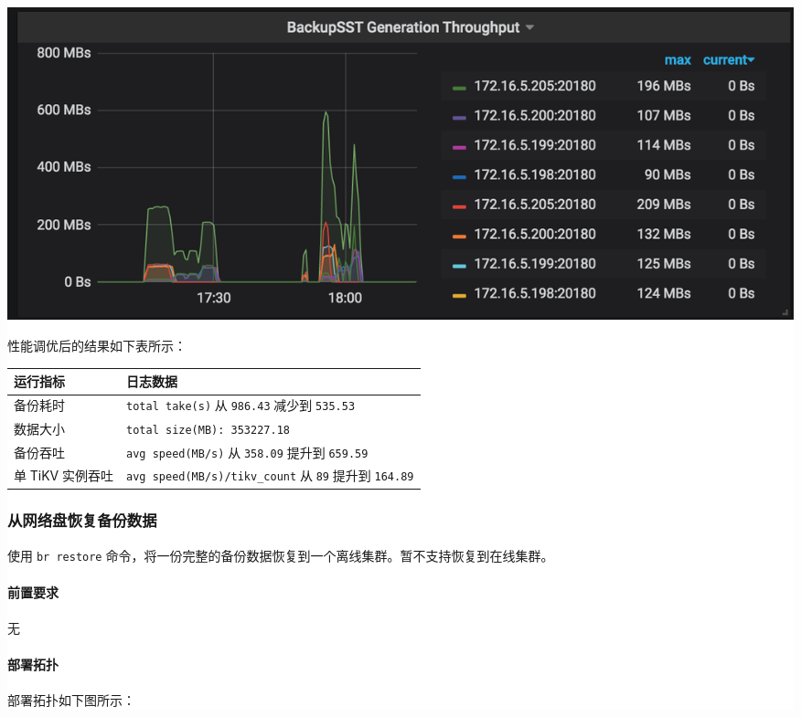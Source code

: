 ![img](/media/br/backup-diff2.png)

性能调优后的结果如下表所示：

|      运行指标       |  日志数据                                      |
| :----------- | :--------------------------------------- |
| 备份耗时        | `total take(s)` 从 `986.43` 减少到 `535.53`     |
| 数据大小        | `total size(MB): 353227.18`             |
| 备份吞吐        | `avg speed(MB/s)` 从 `358.09` 提升到 `659.59`    |
| 单 TiKV 实例吞吐 | `avg speed(MB/s)/tikv_count` 从 `89` 提升到 `164.89` |

### 从网络盘恢复备份数据

使用 `br restore` 命令，将一份完整的备份数据恢复到一个离线集群。暂不支持恢复到在线集群。

#### 前置要求

无

#### 部署拓扑

部署拓扑如下图所示：
